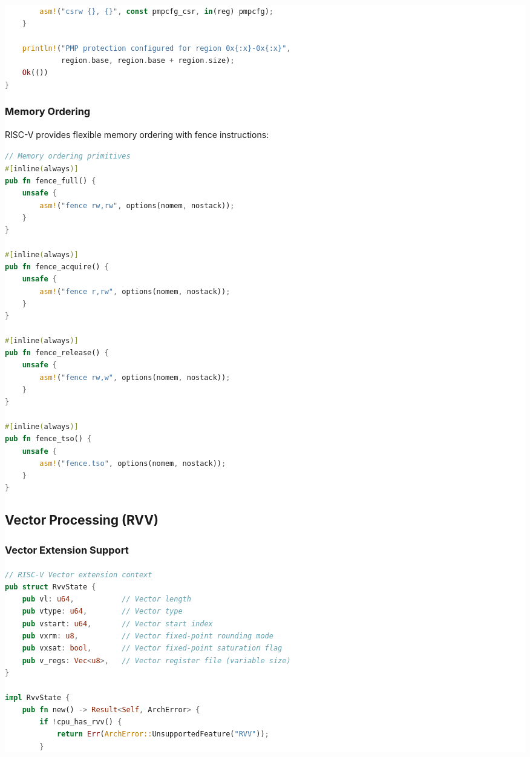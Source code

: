 ```rust
        asm!("csrw {}, {}", const pmpcfg_csr, in(reg) pmpcfg);
    }
    
    println!("PMP protection configured for region 0x{:x}-0x{:x}",
             region.base, region.base + region.size);
    Ok(())
}
```

### Memory Ordering

RISC-V provides flexible memory ordering with fence instructions:

```rust
// Memory ordering primitives
#[inline(always)]
pub fn fence_full() {
    unsafe {
        asm!("fence rw,rw", options(nomem, nostack));
    }
}

#[inline(always)] 
pub fn fence_acquire() {
    unsafe {
        asm!("fence r,rw", options(nomem, nostack));
    }
}

#[inline(always)]
pub fn fence_release() {
    unsafe {
        asm!("fence rw,w", options(nomem, nostack));
    }
}

#[inline(always)]
pub fn fence_tso() {
    unsafe {
        asm!("fence.tso", options(nomem, nostack));
    }
}
```

## Vector Processing (RVV)

### Vector Extension Support

```rust
// RISC-V Vector extension context
pub struct RvvState {
    pub vl: u64,           // Vector length
    pub vtype: u64,        // Vector type
    pub vstart: u64,       // Vector start index
    pub vxrm: u8,          // Vector fixed-point rounding mode
    pub vxsat: bool,       // Vector fixed-point saturation flag
    pub v_regs: Vec<u8>,   // Vector register file (variable size)
}

impl RvvState {
    pub fn new() -> Result<Self, ArchError> {
        if !cpu_has_rvv() {
            return Err(ArchError::UnsupportedFeature("RVV"));
        }
```